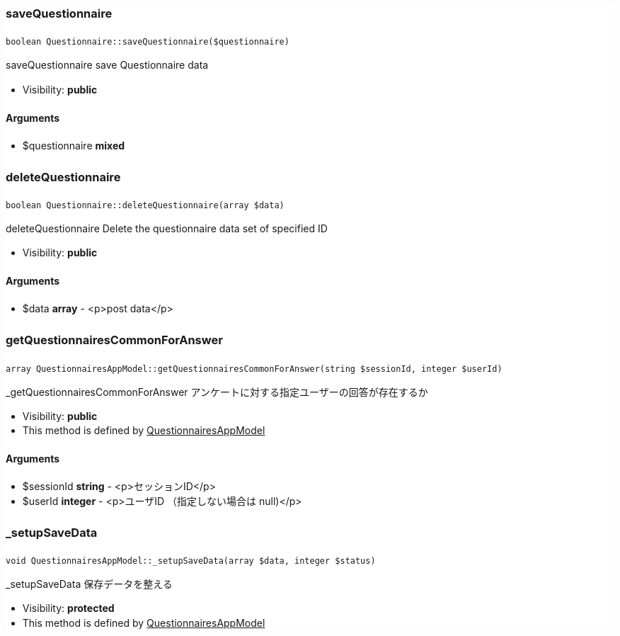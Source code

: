 

### saveQuestionnaire

    boolean Questionnaire::saveQuestionnaire($questionnaire)

saveQuestionnaire
save Questionnaire data



* Visibility: **public**


#### Arguments
* $questionnaire **mixed**



### deleteQuestionnaire

    boolean Questionnaire::deleteQuestionnaire(array $data)

deleteQuestionnaire
Delete the questionnaire data set of specified ID



* Visibility: **public**


#### Arguments
* $data **array** - &lt;p&gt;post data&lt;/p&gt;



### getQuestionnairesCommonForAnswer

    array QuestionnairesAppModel::getQuestionnairesCommonForAnswer(string $sessionId, integer $userId)

_getQuestionnairesCommonForAnswer アンケートに対する指定ユーザーの回答が存在するか



* Visibility: **public**
* This method is defined by [QuestionnairesAppModel](QuestionnairesAppModel.md)


#### Arguments
* $sessionId **string** - &lt;p&gt;セッションID&lt;/p&gt;
* $userId **integer** - &lt;p&gt;ユーザID （指定しない場合は null)&lt;/p&gt;



### _setupSaveData

    void QuestionnairesAppModel::_setupSaveData(array $data, integer $status)

_setupSaveData 保存データを整える



* Visibility: **protected**
* This method is defined by [QuestionnairesAppModel](QuestionnairesAppModel.md)
